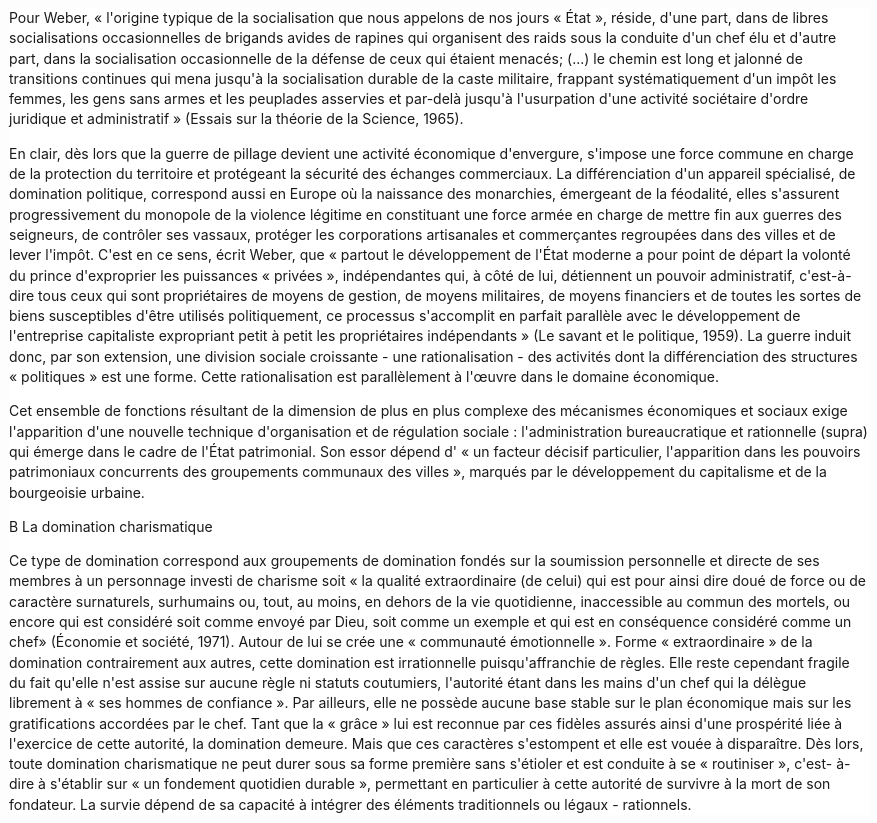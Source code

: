 Pour Weber, « l'origine typique de la socialisation que nous appelons de nos jours « État », réside, d'une part, dans de libres socialisations occasionnelles de brigands avides de rapines qui organisent des raids sous la conduite d'un chef élu et d'autre part, dans la socialisation occasionnelle de la défense de ceux qui étaient menacés; (...) le chemin est long et jalonné de transitions continues qui mena jusqu'à la socialisation durable de la caste militaire, frappant systématiquement d'un impôt les femmes, les gens sans armes et les peuplades asservies et par-delà jusqu'à l'usurpation d'une activité sociétaire d'ordre juridique et administratif » (Essais sur la théorie de la Science, 1965).
 
En clair, dès lors que la guerre de pillage devient une activité économique d'envergure, s'impose une force commune en charge de la protection du territoire et protégeant la sécurité des échanges commerciaux. La différenciation d'un appareil spécialisé, de domination politique, correspond aussi en Europe où la naissance des monarchies, émergeant de la féodalité, elles s'assurent progressivement du monopole de la violence légitime en constituant une force armée en charge de mettre fin aux guerres des seigneurs, de contrôler ses vassaux, protéger les corporations artisanales et commerçantes regroupées dans des villes et de lever l'impôt. C'est en ce sens, écrit Weber, que « partout le développement de l'État moderne a pour point de départ la volonté du prince d'exproprier les puissances « privées », indépendantes qui, à côté de lui, détiennent un pouvoir administratif, c'est-à- dire tous ceux qui sont propriétaires de moyens de gestion, de moyens militaires, de moyens financiers et de toutes les sortes de biens susceptibles d'être utilisés politiquement, ce processus s'accomplit en parfait parallèle avec le développement de l'entreprise capitaliste expropriant petit à petit les propriétaires indépendants » (Le savant et le politique, 1959). La guerre induit donc, par son extension, une division sociale croissante - une rationalisation - des activités dont la différenciation des structures « politiques » est une forme. Cette rationalisation est parallèlement à l'œuvre dans le domaine économique.
 
Cet ensemble de fonctions résultant de la dimension de plus en plus complexe des mécanismes économiques et sociaux exige l'apparition d'une nouvelle technique d'organisation et de régulation sociale : l'administration bureaucratique et rationnelle (supra) qui émerge dans le cadre de l'État patrimonial. Son essor dépend d' « un facteur décisif particulier, l'apparition dans les pouvoirs patrimoniaux concurrents des groupements communaux des villes », marqués par le développement du capitalisme et de la bourgeoisie urbaine.
 
B La domination charismatique
 
Ce type de domination correspond aux groupements de domination fondés sur la soumission personnelle et directe de ses membres à un personnage investi de charisme soit « la qualité extraordinaire (de celui) qui est pour ainsi dire doué de force ou de caractère surnaturels, surhumains ou, tout, au moins, en dehors de la vie quotidienne, inaccessible au commun des mortels, ou encore qui est considéré soit comme envoyé par Dieu, soit comme un exemple et qui est en conséquence considéré comme un chef» (Économie et société, 1971). Autour de lui se crée une « communauté émotionnelle ». Forme « extraordinaire » de la domination contrairement aux autres, cette domination est irrationnelle puisqu'affranchie de règles. Elle reste cependant fragile du fait qu'elle n'est assise sur aucune règle ni statuts coutumiers, l'autorité étant dans les mains d'un chef qui la délègue librement à « ses hommes de confiance ». Par ailleurs, elle ne possède aucune base stable sur le plan économique mais sur les gratifications accordées par le chef. Tant que la « grâce » lui est reconnue par ces fidèles assurés ainsi d'une prospérité liée à l'exercice de cette autorité, la domination demeure. Mais que ces caractères s'estompent et elle est vouée à disparaître. Dès lors, toute domination charismatique ne peut durer sous sa forme première sans s'étioler et est conduite à se « routiniser », c'est- à-dire à s'établir sur « un fondement quotidien durable », permettant en particulier à cette autorité de survivre à la mort de son fondateur. La survie dépend de sa capacité à intégrer des éléments traditionnels ou légaux - rationnels.
 